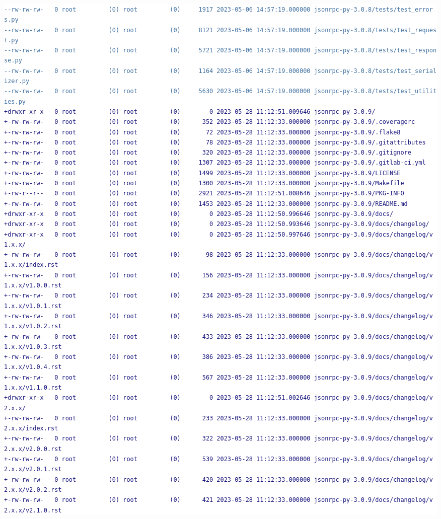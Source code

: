 ```diff
--rw-rw-rw-   0 root         (0) root         (0)     1917 2023-05-06 14:57:19.000000 jsonrpc-py-3.0.8/tests/test_errors.py
--rw-rw-rw-   0 root         (0) root         (0)     8121 2023-05-06 14:57:19.000000 jsonrpc-py-3.0.8/tests/test_request.py
--rw-rw-rw-   0 root         (0) root         (0)     5721 2023-05-06 14:57:19.000000 jsonrpc-py-3.0.8/tests/test_response.py
--rw-rw-rw-   0 root         (0) root         (0)     1164 2023-05-06 14:57:19.000000 jsonrpc-py-3.0.8/tests/test_serializer.py
--rw-rw-rw-   0 root         (0) root         (0)     5630 2023-05-06 14:57:19.000000 jsonrpc-py-3.0.8/tests/test_utilities.py
+drwxr-xr-x   0 root         (0) root         (0)        0 2023-05-28 11:12:51.009646 jsonrpc-py-3.0.9/
+-rw-rw-rw-   0 root         (0) root         (0)      352 2023-05-28 11:12:33.000000 jsonrpc-py-3.0.9/.coveragerc
+-rw-rw-rw-   0 root         (0) root         (0)       72 2023-05-28 11:12:33.000000 jsonrpc-py-3.0.9/.flake8
+-rw-rw-rw-   0 root         (0) root         (0)       78 2023-05-28 11:12:33.000000 jsonrpc-py-3.0.9/.gitattributes
+-rw-rw-rw-   0 root         (0) root         (0)      320 2023-05-28 11:12:33.000000 jsonrpc-py-3.0.9/.gitignore
+-rw-rw-rw-   0 root         (0) root         (0)     1307 2023-05-28 11:12:33.000000 jsonrpc-py-3.0.9/.gitlab-ci.yml
+-rw-rw-rw-   0 root         (0) root         (0)     1499 2023-05-28 11:12:33.000000 jsonrpc-py-3.0.9/LICENSE
+-rw-rw-rw-   0 root         (0) root         (0)     1300 2023-05-28 11:12:33.000000 jsonrpc-py-3.0.9/Makefile
+-rw-r--r--   0 root         (0) root         (0)     2921 2023-05-28 11:12:51.008646 jsonrpc-py-3.0.9/PKG-INFO
+-rw-rw-rw-   0 root         (0) root         (0)     1453 2023-05-28 11:12:33.000000 jsonrpc-py-3.0.9/README.md
+drwxr-xr-x   0 root         (0) root         (0)        0 2023-05-28 11:12:50.996646 jsonrpc-py-3.0.9/docs/
+drwxr-xr-x   0 root         (0) root         (0)        0 2023-05-28 11:12:50.993646 jsonrpc-py-3.0.9/docs/changelog/
+drwxr-xr-x   0 root         (0) root         (0)        0 2023-05-28 11:12:50.997646 jsonrpc-py-3.0.9/docs/changelog/v1.x.x/
+-rw-rw-rw-   0 root         (0) root         (0)       98 2023-05-28 11:12:33.000000 jsonrpc-py-3.0.9/docs/changelog/v1.x.x/index.rst
+-rw-rw-rw-   0 root         (0) root         (0)      156 2023-05-28 11:12:33.000000 jsonrpc-py-3.0.9/docs/changelog/v1.x.x/v1.0.0.rst
+-rw-rw-rw-   0 root         (0) root         (0)      234 2023-05-28 11:12:33.000000 jsonrpc-py-3.0.9/docs/changelog/v1.x.x/v1.0.1.rst
+-rw-rw-rw-   0 root         (0) root         (0)      346 2023-05-28 11:12:33.000000 jsonrpc-py-3.0.9/docs/changelog/v1.x.x/v1.0.2.rst
+-rw-rw-rw-   0 root         (0) root         (0)      433 2023-05-28 11:12:33.000000 jsonrpc-py-3.0.9/docs/changelog/v1.x.x/v1.0.3.rst
+-rw-rw-rw-   0 root         (0) root         (0)      386 2023-05-28 11:12:33.000000 jsonrpc-py-3.0.9/docs/changelog/v1.x.x/v1.0.4.rst
+-rw-rw-rw-   0 root         (0) root         (0)      567 2023-05-28 11:12:33.000000 jsonrpc-py-3.0.9/docs/changelog/v1.x.x/v1.1.0.rst
+drwxr-xr-x   0 root         (0) root         (0)        0 2023-05-28 11:12:51.002646 jsonrpc-py-3.0.9/docs/changelog/v2.x.x/
+-rw-rw-rw-   0 root         (0) root         (0)      233 2023-05-28 11:12:33.000000 jsonrpc-py-3.0.9/docs/changelog/v2.x.x/index.rst
+-rw-rw-rw-   0 root         (0) root         (0)      322 2023-05-28 11:12:33.000000 jsonrpc-py-3.0.9/docs/changelog/v2.x.x/v2.0.0.rst
+-rw-rw-rw-   0 root         (0) root         (0)      539 2023-05-28 11:12:33.000000 jsonrpc-py-3.0.9/docs/changelog/v2.x.x/v2.0.1.rst
+-rw-rw-rw-   0 root         (0) root         (0)      420 2023-05-28 11:12:33.000000 jsonrpc-py-3.0.9/docs/changelog/v2.x.x/v2.0.2.rst
+-rw-rw-rw-   0 root         (0) root         (0)      421 2023-05-28 11:12:33.000000 jsonrpc-py-3.0.9/docs/changelog/v2.x.x/v2.1.0.rst
```